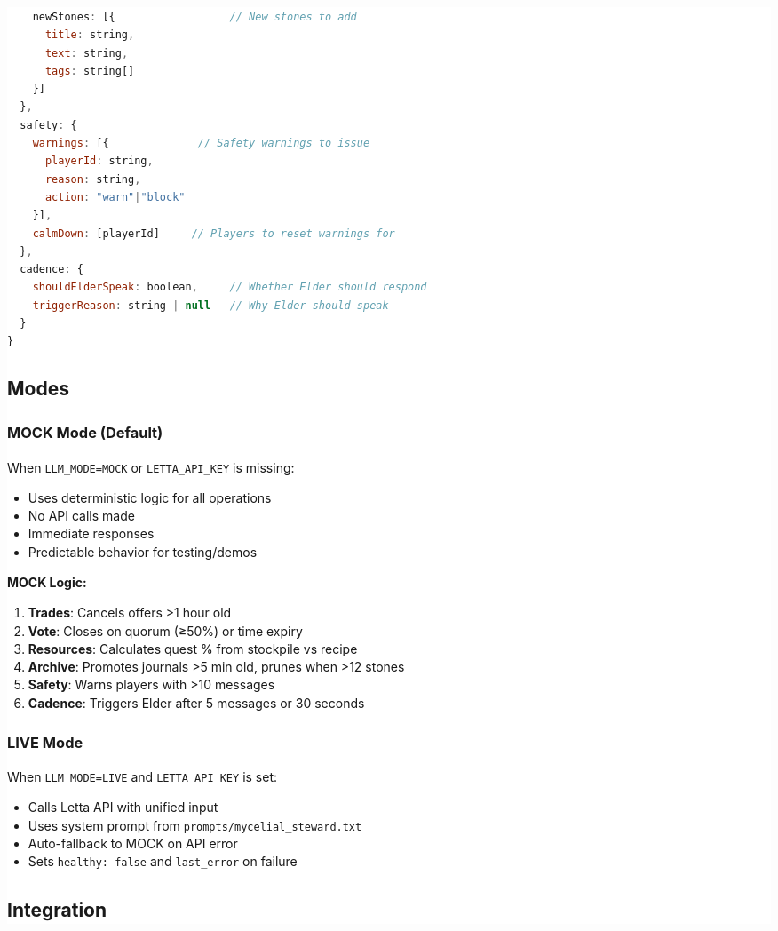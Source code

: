 ```javascript
    newStones: [{                  // New stones to add
      title: string,
      text: string,
      tags: string[]
    }]
  },
  safety: {
    warnings: [{              // Safety warnings to issue
      playerId: string,
      reason: string,
      action: "warn"|"block"
    }],
    calmDown: [playerId]     // Players to reset warnings for
  },
  cadence: {
    shouldElderSpeak: boolean,     // Whether Elder should respond
    triggerReason: string | null   // Why Elder should speak
  }
}
```

## Modes

### MOCK Mode (Default)

When `LLM_MODE=MOCK` or `LETTA_API_KEY` is missing:

- Uses deterministic logic for all operations
- No API calls made
- Immediate responses
- Predictable behavior for testing/demos

**MOCK Logic:**
1. **Trades**: Cancels offers >1 hour old
2. **Vote**: Closes on quorum (≥50%) or time expiry
3. **Resources**: Calculates quest % from stockpile vs recipe
4. **Archive**: Promotes journals >5 min old, prunes when >12 stones
5. **Safety**: Warns players with >10 messages
6. **Cadence**: Triggers Elder after 5 messages or 30 seconds

### LIVE Mode

When `LLM_MODE=LIVE` and `LETTA_API_KEY` is set:

- Calls Letta API with unified input
- Uses system prompt from `prompts/mycelial_steward.txt`
- Auto-fallback to MOCK on API error
- Sets `healthy: false` and `last_error` on failure

## Integration
